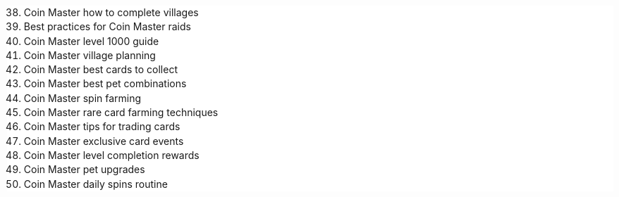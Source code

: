 38. Coin Master how to complete villages
39. Best practices for Coin Master raids
40. Coin Master level 1000 guide
41. Coin Master village planning
42. Coin Master best cards to collect
43. Coin Master best pet combinations
44. Coin Master spin farming
45. Coin Master rare card farming techniques
46. Coin Master tips for trading cards
47. Coin Master exclusive card events
48. Coin Master level completion rewards
49. Coin Master pet upgrades
50. Coin Master daily spins routine
